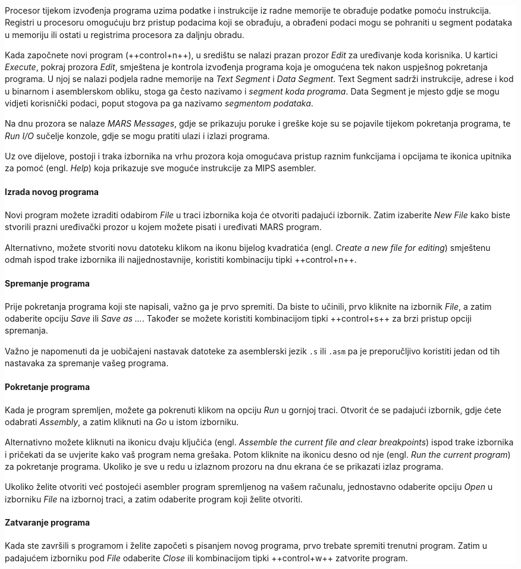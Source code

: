 Procesor tijekom izvođenja programa uzima podatke i instrukcije iz radne memorije te obrađuje podatke pomoću instrukcija. Registri u procesoru omogućuju brz pristup podacima koji se obrađuju, a obrađeni podaci mogu se pohraniti u segment podataka u memoriju ili ostati u registrima procesora za daljnju obradu.

Kada započnete novi program (++control+n++), u središtu se nalazi prazan prozor *Edit* za uređivanje koda korisnika. U kartici *Execute*, pokraj prozora *Edit*, smještena je kontrola izvođenja programa koja je omogućena tek nakon uspješnog pokretanja programa. U njoj se nalazi podjela radne memorije na *Text Segment* i *Data Segment*. Text Segment sadrži instrukcije, adrese i kod u binarnom i asemblerskom obliku, stoga ga često nazivamo i *segment koda programa*. Data Segment je mjesto gdje se mogu vidjeti korisnički podaci, poput stogova pa ga nazivamo *segmentom podataka*.

Na dnu prozora se nalaze *MARS Messages*, gdje se prikazuju poruke i greške koje su se pojavile tijekom pokretanja programa, te *Run I/O* sučelje konzole, gdje se mogu pratiti ulazi i izlazi programa.

Uz ove dijelove, postoji i traka izbornika na vrhu prozora koja omogućava pristup raznim funkcijama i opcijama te ikonica upitnika za pomoć (engl. *Help*) koja prikazuje sve moguće instrukcije za MIPS asembler.

#### Izrada novog programa

Novi program možete izraditi odabirom *File* u traci izbornika koja će otvoriti padajući izbornik. Zatim izaberite *New File* kako biste stvorili prazni uređivački prozor u kojem možete pisati i uređivati MARS program.

Alternativno, možete stvoriti novu datoteku klikom na ikonu bijelog kvadratića (engl. *Create a new file for editing*) smještenu odmah ispod trake izbornika ili najjednostavnije, koristiti kombinaciju tipki ++control+n++.

#### Spremanje programa

Prije pokretanja programa koji ste napisali, važno ga je prvo spremiti. Da biste to učinili, prvo kliknite na izbornik *File*, a zatim odaberite opciju *Save* ili *Save as ...*. Također se možete koristiti kombinacijom tipki ++control+s++ za brzi pristup opciji spremanja.

Važno je napomenuti da je uobičajeni nastavak datoteke za asemblerski jezik `.s` ili `.asm` pa je preporučljivo koristiti jedan od tih nastavaka za spremanje vašeg programa.

#### Pokretanje programa

Kada je program spremljen, možete ga pokrenuti klikom na opciju *Run* u gornjoj traci. Otvorit će se padajući izbornik, gdje ćete odabrati *Assembly*, a zatim kliknuti na *Go* u istom izborniku.

Alternativno možete kliknuti na ikonicu dvaju ključića (engl. *Assemble the current file and clear breakpoints*) ispod trake izbornika i pričekati da se uvjerite kako vaš program nema grešaka. Potom kliknite na ikonicu desno od nje (engl. *Run the current program*) za pokretanje programa. Ukoliko je sve u redu u izlaznom prozoru na dnu ekrana će se prikazati izlaz programa.

Ukoliko želite otvoriti već postojeći asembler program spremljenog na vašem računalu, jednostavno odaberite opciju *Open* u izborniku *File* na izbornoj traci, a zatim odaberite program koji želite otvoriti.

#### Zatvaranje programa

Kada ste završili s programom i želite započeti s pisanjem novog programa, prvo trebate spremiti trenutni program. Zatim u padajućem izborniku pod *File* odaberite *Close* ili kombinacijom tipki ++control+w++ zatvorite program.
